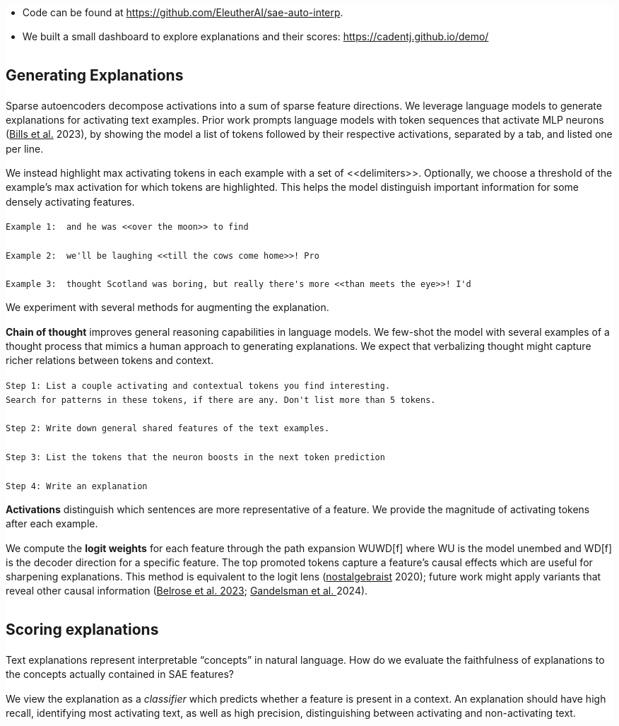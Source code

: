 - Code can be found at <https://github.com/EleutherAI/sae-auto-interp>. 

- We built a small dashboard to explore explanations and their scores: <https://cadentj.github.io/demo/>


## Generating Explanations

Sparse autoencoders decompose activations into a sum of sparse feature directions. We leverage language models to generate explanations for activating text examples. Prior work prompts language models with token sequences that activate MLP neurons ([Bills et al.](https://openaipublic.blob.core.windows.net/neuron-explainer/paper/index.html#sec-algorithm-explain) 2023), by showing the model a list of tokens followed by their respective activations, separated by a tab, and listed one per line. 

We instead highlight max activating tokens in each example with a set of <\<delimiters>>. Optionally, we choose a threshold of the example’s max activation for which tokens are highlighted. This helps the model distinguish important information for some densely activating features.

    Example 1:  and he was <<over the moon>> to find

    Example 2:  we'll be laughing <<till the cows come home>>! Pro

    Example 3:  thought Scotland was boring, but really there's more <<than meets the eye>>! I'd

We experiment with several methods for augmenting the explanation.

**Chain of thought** improves general reasoning capabilities in language models. We few-shot the model with several examples of a thought process that mimics a human approach to generating explanations. We expect that verbalizing thought might capture richer relations between tokens and context.


    Step 1: List a couple activating and contextual tokens you find interesting. 
    Search for patterns in these tokens, if there are any. Don't list more than 5 tokens. 

    Step 2: Write down general shared features of the text examples.

    Step 3: List the tokens that the neuron boosts in the next token prediction 

    Step 4: Write an explanation


**Activations** distinguish which sentences are more representative of a feature. We provide the magnitude of activating tokens after each example.

We compute the **logit weights** for each feature through the path expansion WUWD\[f] where WU  is the model unembed and WD\[f] is the decoder direction for a specific feature. The top promoted tokens capture a feature’s causal effects which are useful for sharpening explanations. This method is equivalent to the logit lens ([nostalgebraist](https://www.lesswrong.com/posts/AcKRB8wDpdaN6v6ru/interpreting-gpt-the-logit-lens) 2020); future work might apply variants that reveal other causal information ([Belrose et al. 2023](https://arxiv.org/abs/2303.08112); [Gandelsman et al. ](https://arxiv.org/abs/2406.04341)2024). 


## Scoring explanations 

Text explanations represent interpretable “concepts” in natural language. How do we evaluate the faithfulness of explanations to the concepts actually contained in SAE features?

We view the explanation as a _classifier_ which predicts whether a feature is present in a context. An explanation should have high recall, identifying most activating text, as well as high precision, distinguishing between activating and non-activating text.
